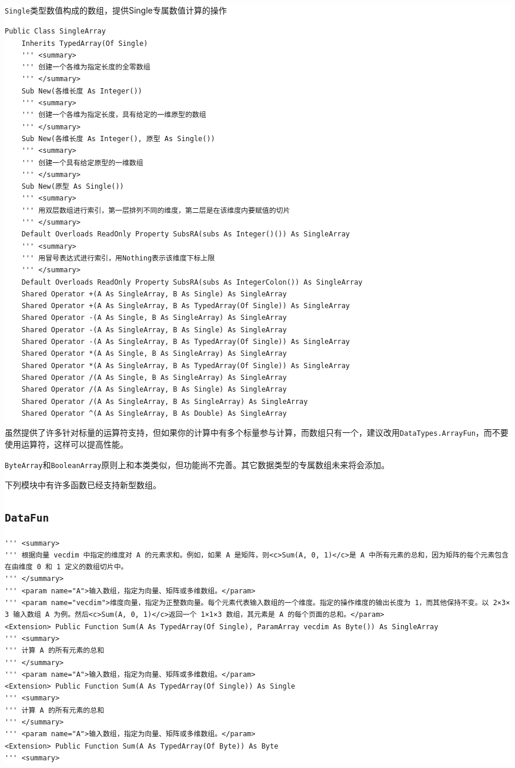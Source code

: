 `Single`类型数值构成的数组，提供Single专属数值计算的操作

```VB
Public Class SingleArray
	Inherits TypedArray(Of Single)
	''' <summary>
	''' 创建一个各维为指定长度的全零数组
	''' </summary>
	Sub New(各维长度 As Integer())
	''' <summary>
	''' 创建一个各维为指定长度，具有给定的一维原型的数组
	''' </summary>
	Sub New(各维长度 As Integer(), 原型 As Single())
	''' <summary>
	''' 创建一个具有给定原型的一维数组
	''' </summary>
	Sub New(原型 As Single())
	''' <summary>
	''' 用双层数组进行索引，第一层排列不同的维度，第二层是在该维度内要赋值的切片
	''' </summary>
	Default Overloads ReadOnly Property SubsRA(subs As Integer()()) As SingleArray
	''' <summary>
	''' 用冒号表达式进行索引，用Nothing表示该维度下标上限
	''' </summary>
	Default Overloads ReadOnly Property SubsRA(subs As IntegerColon()) As SingleArray
	Shared Operator +(A As SingleArray, B As Single) As SingleArray
	Shared Operator +(A As SingleArray, B As TypedArray(Of Single)) As SingleArray
	Shared Operator -(A As Single, B As SingleArray) As SingleArray
	Shared Operator -(A As SingleArray, B As Single) As SingleArray
	Shared Operator -(A As SingleArray, B As TypedArray(Of Single)) As SingleArray
	Shared Operator *(A As Single, B As SingleArray) As SingleArray
	Shared Operator *(A As SingleArray, B As TypedArray(Of Single)) As SingleArray
	Shared Operator /(A As Single, B As SingleArray) As SingleArray
	Shared Operator /(A As SingleArray, B As Single) As SingleArray
	Shared Operator /(A As SingleArray, B As SingleArray) As SingleArray
	Shared Operator ^(A As SingleArray, B As Double) As SingleArray
```
虽然提供了许多针对标量的运算符支持，但如果你的计算中有多个标量参与计算，而数组只有一个，建议改用`DataTypes.ArrayFun`，而不要使用运算符，这样可以提高性能。

`ByteArray`和`BooleanArray`原则上和本类类似，但功能尚不完善。其它数据类型的专属数组未来将会添加。

下列模块中有许多函数已经支持新型数组。

## `DataFun`
```VB
''' <summary>
''' 根据向量 vecdim 中指定的维度对 A 的元素求和。例如，如果 A 是矩阵，则<c>Sum(A, 0, 1)</c>是 A 中所有元素的总和，因为矩阵的每个元素包含在由维度 0 和 1 定义的数组切片中。
''' </summary>
''' <param name="A">输入数组，指定为向量、矩阵或多维数组。</param>
''' <param name="vecdim">维度向量，指定为正整数向量。每个元素代表输入数组的一个维度。指定的操作维度的输出长度为 1，而其他保持不变。以 2×3×3 输入数组 A 为例。然后<c>Sum(A, 0, 1)</c>返回一个 1×1×3 数组，其元素是 A 的每个页面的总和。</param>
<Extension> Public Function Sum(A As TypedArray(Of Single), ParamArray vecdim As Byte()) As SingleArray
''' <summary>
''' 计算 A 的所有元素的总和
''' </summary>
''' <param name="A">输入数组，指定为向量、矩阵或多维数组。</param>
<Extension> Public Function Sum(A As TypedArray(Of Single)) As Single
''' <summary>
''' 计算 A 的所有元素的总和
''' </summary>
''' <param name="A">输入数组，指定为向量、矩阵或多维数组。</param>
<Extension> Public Function Sum(A As TypedArray(Of Byte)) As Byte
''' <summary>
```